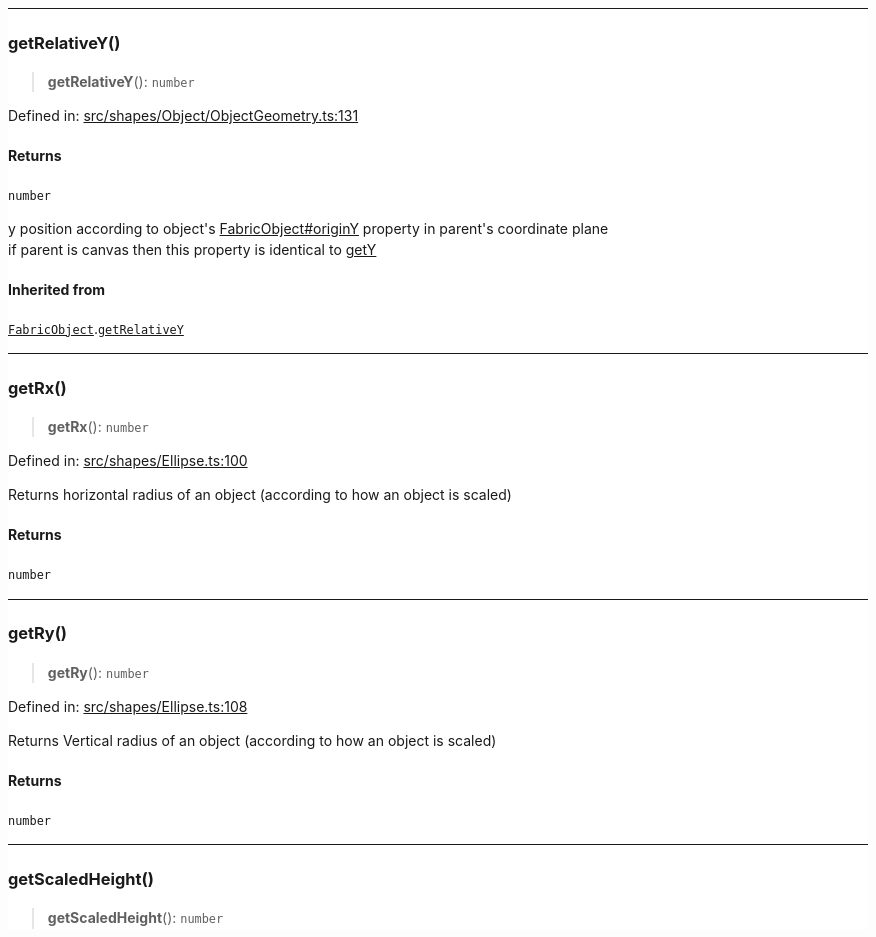 ***

### getRelativeY()

> **getRelativeY**(): `number`

Defined in: [src/shapes/Object/ObjectGeometry.ts:131](https://github.com/fabricjs/fabric.js/blob/977f797255d8c56b5b68360b0d45bed33697d2e8/src/shapes/Object/ObjectGeometry.ts#L131)

#### Returns

`number`

y position according to object's [FabricObject#originY](/api/classes/fabricobject/#originy) property in parent's coordinate plane\
if parent is canvas then this property is identical to [getY](/api/classes/ellipse/#gety)

#### Inherited from

[`FabricObject`](/api/classes/fabricobject/).[`getRelativeY`](/api/classes/fabricobject/#getrelativey)

***

### getRx()

> **getRx**(): `number`

Defined in: [src/shapes/Ellipse.ts:100](https://github.com/fabricjs/fabric.js/blob/977f797255d8c56b5b68360b0d45bed33697d2e8/src/shapes/Ellipse.ts#L100)

Returns horizontal radius of an object (according to how an object is scaled)

#### Returns

`number`

***

### getRy()

> **getRy**(): `number`

Defined in: [src/shapes/Ellipse.ts:108](https://github.com/fabricjs/fabric.js/blob/977f797255d8c56b5b68360b0d45bed33697d2e8/src/shapes/Ellipse.ts#L108)

Returns Vertical radius of an object (according to how an object is scaled)

#### Returns

`number`

***

### getScaledHeight()

> **getScaledHeight**(): `number`
